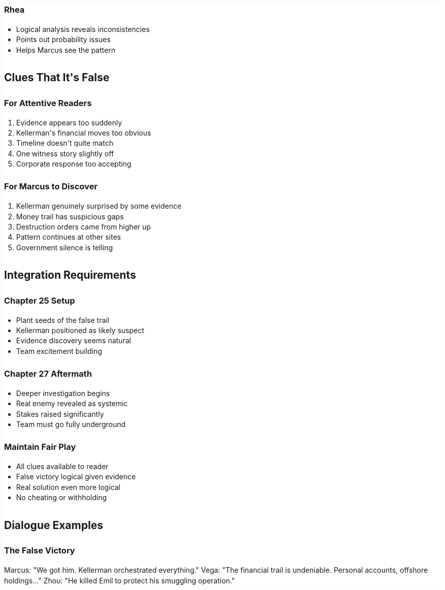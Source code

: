 ### Rhea
- Logical analysis reveals inconsistencies
- Points out probability issues
- Helps Marcus see the pattern

## Clues That It's False

### For Attentive Readers
1. Evidence appears too suddenly
2. Kellerman's financial moves too obvious
3. Timeline doesn't quite match
4. One witness story slightly off
5. Corporate response too accepting

### For Marcus to Discover
1. Kellerman genuinely surprised by some evidence
2. Money trail has suspicious gaps
3. Destruction orders came from higher up
4. Pattern continues at other sites
5. Government silence is telling

## Integration Requirements

### Chapter 25 Setup
- Plant seeds of the false trail
- Kellerman positioned as likely suspect
- Evidence discovery seems natural
- Team excitement building

### Chapter 27 Aftermath
- Deeper investigation begins
- Real enemy revealed as systemic
- Stakes raised significantly
- Team must go fully underground

### Maintain Fair Play
- All clues available to reader
- False victory logical given evidence
- Real solution even more logical
- No cheating or withholding

## Dialogue Examples

### The False Victory
Marcus: "We got him. Kellerman orchestrated everything."
Vega: "The financial trail is undeniable. Personal accounts, offshore holdings..."
Zhou: "He killed Emil to protect his smuggling operation."
